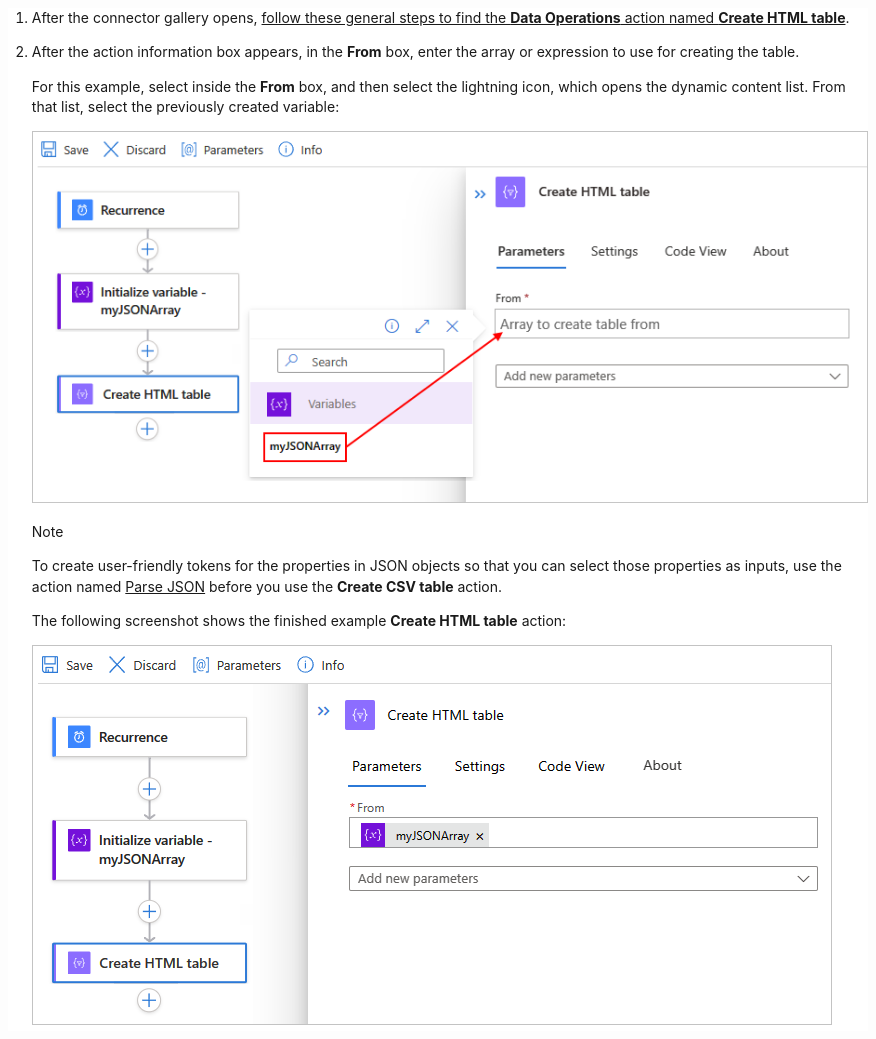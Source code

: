 1. After the connector gallery opens, [follow these general steps to find the **Data Operations** action named **Create HTML table**](create-workflow-with-trigger-or-action.md?tabs=standard#add-an-action-to-run-a-task).

1. After the action information box appears, in the **From** box, enter the array or expression to use for creating the table.

   For this example, select inside the **From** box, and then select the lightning icon, which opens the dynamic content list. From that list, select the previously created variable:

   ![Screenshot showing the designer for a Standard workflow, the "Create HTML table" action, and the selected input to use.](./media/logic-apps-perform-data-operations/configure-create-html-table-action-standard.png)

   > [!NOTE]
   >
   > To create user-friendly tokens for the properties in JSON objects so that you can select 
   > those properties as inputs, use the action named [Parse JSON](#parse-json-action) 
   > before you use the **Create CSV table** action.

   The following screenshot shows the finished example **Create HTML table** action:

   ![Screenshot showing the designer for a Standard workflow and the finished example for the "Create HTML table" action.](./media/logic-apps-perform-data-operations/finished-create-html-table-action-standard.png)
